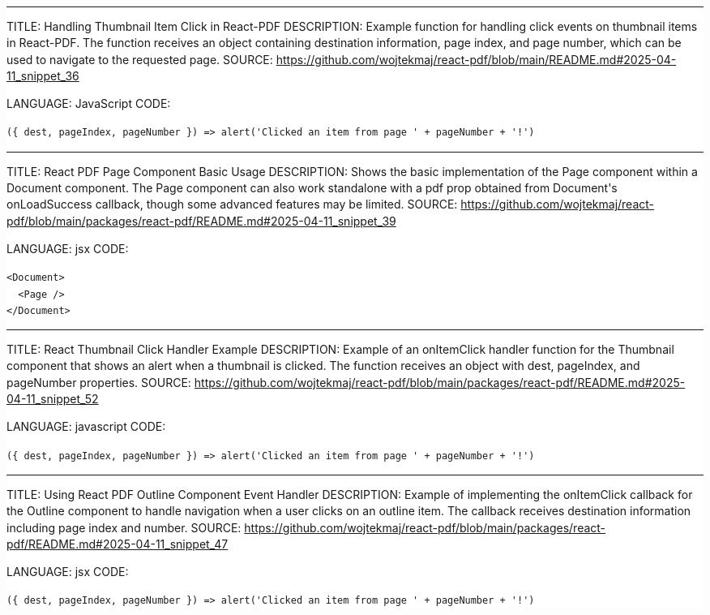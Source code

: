 
----------------------------------------

TITLE: Handling Thumbnail Item Click in React-PDF
DESCRIPTION: Example function for handling click events on thumbnail items in React-PDF. The function receives an object containing destination information, page index, and page number, which can be used to navigate to the requested page.
SOURCE: https://github.com/wojtekmaj/react-pdf/blob/main/README.md#2025-04-11_snippet_36

LANGUAGE: JavaScript
CODE:
```
({ dest, pageIndex, pageNumber }) => alert('Clicked an item from page ' + pageNumber + '!')
```

----------------------------------------

TITLE: React PDF Page Component Basic Usage
DESCRIPTION: Shows the basic implementation of the Page component within a Document component. The Page component can also work standalone with a pdf prop obtained from Document's onLoadSuccess callback, though some advanced features may be limited.
SOURCE: https://github.com/wojtekmaj/react-pdf/blob/main/packages/react-pdf/README.md#2025-04-11_snippet_39

LANGUAGE: jsx
CODE:
```
<Document>
  <Page />
</Document>
```

----------------------------------------

TITLE: React Thumbnail Click Handler Example
DESCRIPTION: Example of an onItemClick handler function for the Thumbnail component that shows an alert when a thumbnail is clicked. The function receives an object with dest, pageIndex, and pageNumber properties.
SOURCE: https://github.com/wojtekmaj/react-pdf/blob/main/packages/react-pdf/README.md#2025-04-11_snippet_52

LANGUAGE: javascript
CODE:
```
({ dest, pageIndex, pageNumber }) => alert('Clicked an item from page ' + pageNumber + '!')
```

----------------------------------------

TITLE: Using React PDF Outline Component Event Handler
DESCRIPTION: Example of implementing the onItemClick callback for the Outline component to handle navigation when a user clicks on an outline item. The callback receives destination information including page index and number.
SOURCE: https://github.com/wojtekmaj/react-pdf/blob/main/packages/react-pdf/README.md#2025-04-11_snippet_47

LANGUAGE: jsx
CODE:
```
({ dest, pageIndex, pageNumber }) => alert('Clicked an item from page ' + pageNumber + '!')
```
